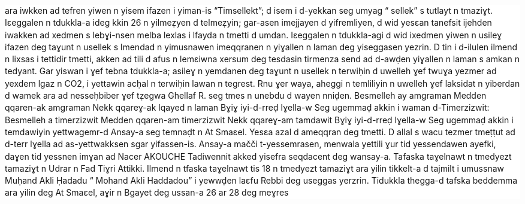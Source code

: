 ara iwkken ad tefren yiwen
n yisem ifazen i yiman-is “Timsellekt”; d isem i
d-yekkan seg umyag “ sellek”
s tutlayt n tmaziɣt.
Iεeggalen n tdukkla-a
ideg kkin 26 n yilmeẓyen
d telmeẓyin; gar-asen
imejjayen d yifremliyen, d
wid yesεan tanefsit ijehden
iwakken ad xedmen s lebɣi-nsen melba lexlas i lfayda n
tmetti d umdan. Iεeggalen n
tdukkla-agi d wid ixedmen
yiwen n usileɣ ifazen deg
taɣunt n usellek s lmendad
n yimusnawen imeqqranen
n yiɣallen n laman deg
yiseggasen yezrin. D tin i
d-ilulen ilmend n lixsas i
tettidir tmetti, akken ad tili d
afus n lemεiwna xersum deg
tesdasin tirmenza send ad
d-awḍen yiɣallen n laman s
amkan n tedyant. Gar yiswan
i ɣef tebna tdukkla-a; asileɣ
n yemdanen deg taɣunt n
usellek n terwiḥin d uwelleh
ɣef twuɣa yezmer ad yexdem
lgaz n CO2, i yettawin acḥal
n terwiḥin lawan n tegrest.
Rnu ɣer waya, aheggi n
temliliyin n uwelleh ɣef
laksidat n yiberdan d wamek
ara ad nesseḥbiber ɣef tẓegwa Ghellaf R.
seg tmes n unebdu d wayen nniḍen.
Besmelleh ay amgraman
Medden qqaren-ak amgraman
Nekk qqareɣ-ak lqayed n laman
Bɣiɣ iyi-d-rreḍ lɣella-w
Seg ugemmaḍ akkin i waman d-Timerzizwit:
Besmelleh a timerzizwit
Medden qqaren-am timerzizwit
Nekk qqareɣ-am tamdawit
Bɣiɣ iyi-d-rreḍ lɣella-w
Seg ugemmaḍ akkin i temdawiyin yettwagemr-d Ansay-a seg
temnaḍt n At Smaεel. Yesεa
azal d ameqqran deg tmetti. D
allal s wacu tezmer tmeṭṭut ad
d-terr lɣella ad as-yettwakksen
sgar yifassen-is. Ansay-a mačči t-yessemrasen, menwala yettili ɣur tid yessendawen
ayefki, daɣen tid yessnen imɣan ad Nacer AKOUCHE Tadiwennit
akked yisefra seqdacent deg wansay-a.
Tafaska taɣelnawt n tmedyezt tamaziɣt
n Udrar n Fad Tiɣri
Attikki. Ilmend n tfaska
taɣelnawt tis 18 n tmedyezt
tamaziɣt ara yilin tikkelt-a d
tajmilt i umussnaw Muḥand
Akli Ḥadadu “ Mohand Akli
Haddadou” i yewwḍen laɛfu
Rebbi deg useggas yerzrin.
Tidukkla thegga-d tafska
beddemma ara yilin deg At
Smaεel, aɣir n Bgayet deg
ussan-a 26 ar 28 deg meɣres